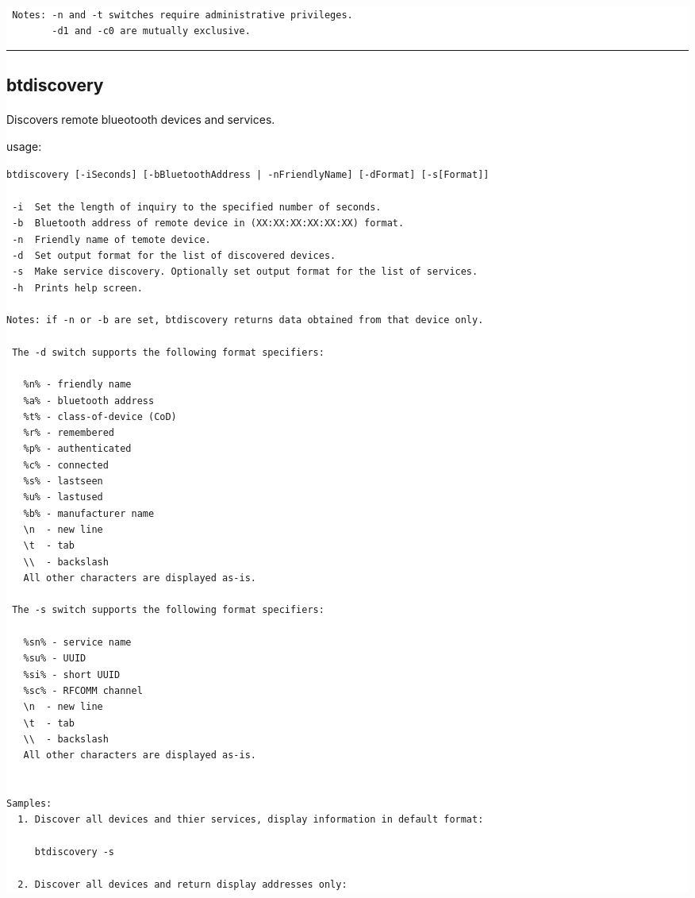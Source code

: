      Notes: -n and -t switches require administrative privileges.
            -d1 and -c0 are mutually exclusive.

----------------------------------------------------------------------------------------------------------

## btdiscovery

  Discovers remote blueotooth devices and services.

  usage:

    btdiscovery [-iSeconds] [-bBluetoothAddress | -nFriendlyName] [-dFormat] [-s[Format]]

     -i  Set the length of inquiry to the specified number of seconds.
     -b  Bluetooth address of remote device in (XX:XX:XX:XX:XX:XX) format.
     -n  Friendly name of temote device.
     -d  Set output format for the list of discovered devices.
     -s  Make service discovery. Optionally set output format for the list of services.
     -h  Prints help screen.

    Notes: if -n or -b are set, btdiscovery returns data obtained from that device only.

     The -d switch supports the following format specifiers:

       %n% - friendly name
       %a% - bluetooth address
       %t% - class-of-device (CoD)
       %r% - remembered
       %p% - authenticated
       %c% - connected
       %s% - lastseen
       %u% - lastused
       %b% - manufacturer name
       \n  - new line
       \t  - tab
       \\  - backslash
       All other characters are displayed as-is.

     The -s switch supports the following format specifiers:

       %sn% - service name
       %su% - UUID
       %si% - short UUID
       %sc% - RFCOMM channel
       \n  - new line
       \t  - tab
       \\  - backslash
       All other characters are displayed as-is.


    Samples:
      1. Discover all devices and thier services, display information in default format:
      
         btdiscovery -s

      2. Discover all devices and return display addresses only:
